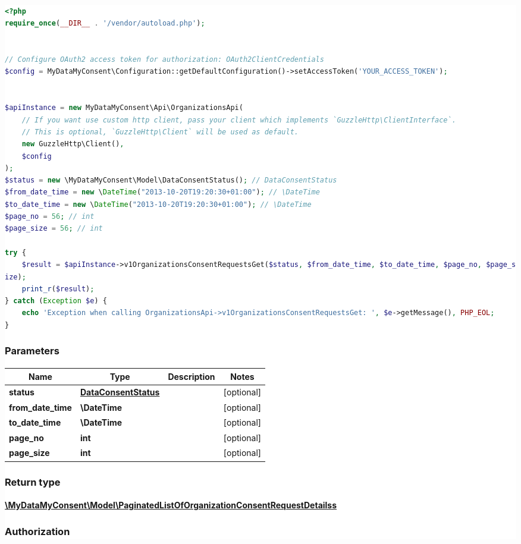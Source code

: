 ```php
<?php
require_once(__DIR__ . '/vendor/autoload.php');


// Configure OAuth2 access token for authorization: OAuth2ClientCredentials
$config = MyDataMyConsent\Configuration::getDefaultConfiguration()->setAccessToken('YOUR_ACCESS_TOKEN');


$apiInstance = new MyDataMyConsent\Api\OrganizationsApi(
    // If you want use custom http client, pass your client which implements `GuzzleHttp\ClientInterface`.
    // This is optional, `GuzzleHttp\Client` will be used as default.
    new GuzzleHttp\Client(),
    $config
);
$status = new \MyDataMyConsent\Model\DataConsentStatus(); // DataConsentStatus
$from_date_time = new \DateTime("2013-10-20T19:20:30+01:00"); // \DateTime
$to_date_time = new \DateTime("2013-10-20T19:20:30+01:00"); // \DateTime
$page_no = 56; // int
$page_size = 56; // int

try {
    $result = $apiInstance->v1OrganizationsConsentRequestsGet($status, $from_date_time, $to_date_time, $page_no, $page_size);
    print_r($result);
} catch (Exception $e) {
    echo 'Exception when calling OrganizationsApi->v1OrganizationsConsentRequestsGet: ', $e->getMessage(), PHP_EOL;
}
```

### Parameters

| Name | Type | Description  | Notes |
| ------------- | ------------- | ------------- | ------------- |
| **status** | [**DataConsentStatus**](../Model/.md)|  | [optional] |
| **from_date_time** | **\DateTime**|  | [optional] |
| **to_date_time** | **\DateTime**|  | [optional] |
| **page_no** | **int**|  | [optional] |
| **page_size** | **int**|  | [optional] |

### Return type

[**\MyDataMyConsent\Model\PaginatedListOfOrganizationConsentRequestDetailss**](../Model/PaginatedListOfOrganizationConsentRequestDetailss.md)

### Authorization
